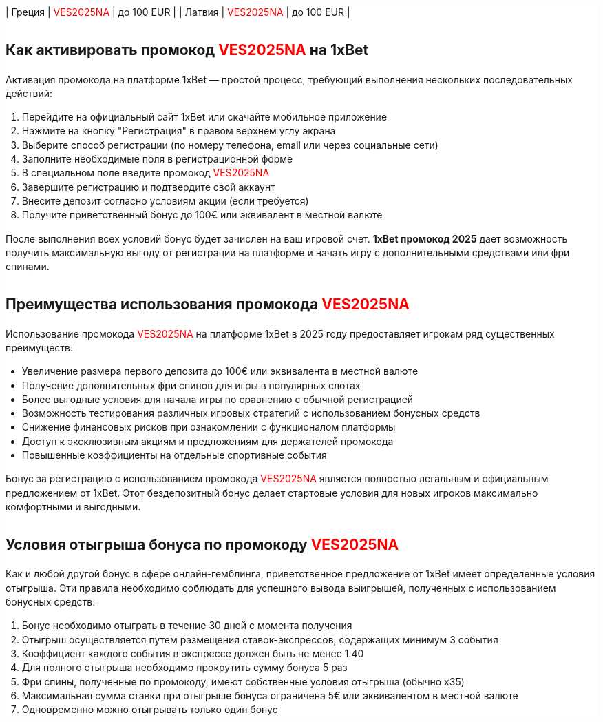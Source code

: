 | Греция | <span style="color: red;">VES2025NA</span> | до 100 EUR |
| Латвия | <span style="color: red;">VES2025NA</span> | до 100 EUR |

## Как активировать промокод <span style="color: red;">VES2025NA</span> на 1xBet

Активация промокода на платформе 1xBet — простой процесс, требующий выполнения нескольких последовательных действий:

1. Перейдите на официальный сайт 1xBet или скачайте мобильное приложение
2. Нажмите на кнопку "Регистрация" в правом верхнем углу экрана
3. Выберите способ регистрации (по номеру телефона, email или через социальные сети)
4. Заполните необходимые поля в регистрационной форме
5. В специальном поле введите промокод <span style="color: red;">VES2025NA</span>
6. Завершите регистрацию и подтвердите свой аккаунт
7. Внесите депозит согласно условиям акции (если требуется)
8. Получите приветственный бонус до 100€ или эквивалент в местной валюте

После выполнения всех условий бонус будет зачислен на ваш игровой счет. **1xBet промокод 2025** дает возможность получить максимальную выгоду от регистрации на платформе и начать игру с дополнительными средствами или фри спинами.

## Преимущества использования промокода <span style="color: red;">VES2025NA</span>

Использование промокода <span style="color: red;">VES2025NA</span> на платформе 1xBet в 2025 году предоставляет игрокам ряд существенных преимуществ:

- Увеличение размера первого депозита до 100€ или эквивалента в местной валюте
- Получение дополнительных фри спинов для игры в популярных слотах
- Более выгодные условия для начала игры по сравнению с обычной регистрацией
- Возможность тестирования различных игровых стратегий с использованием бонусных средств
- Снижение финансовых рисков при ознакомлении с функционалом платформы
- Доступ к эксклюзивным акциям и предложениям для держателей промокода
- Повышенные коэффициенты на отдельные спортивные события

Бонус за регистрацию с использованием промокода <span style="color: red;">VES2025NA</span> является полностью легальным и официальным предложением от 1xBet. Этот бездепозитный бонус делает стартовые условия для новых игроков максимально комфортными и выгодными.

## Условия отыгрыша бонуса по промокоду <span style="color: red;">VES2025NA</span>

Как и любой другой бонус в сфере онлайн-гемблинга, приветственное предложение от 1xBet имеет определенные условия отыгрыша. Эти правила необходимо соблюдать для успешного вывода выигрышей, полученных с использованием бонусных средств:

1. Бонус необходимо отыграть в течение 30 дней с момента получения
2. Отыгрыш осуществляется путем размещения ставок-экспрессов, содержащих минимум 3 события
3. Коэффициент каждого события в экспрессе должен быть не менее 1.40
4. Для полного отыгрыша необходимо прокрутить сумму бонуса 5 раз
5. Фри спины, полученные по промокоду, имеют собственные условия отыгрыша (обычно x35)
6. Максимальная сумма ставки при отыгрыше бонуса ограничена 5€ или эквивалентом в местной валюте
7. Одновременно можно отыгрывать только один бонус
